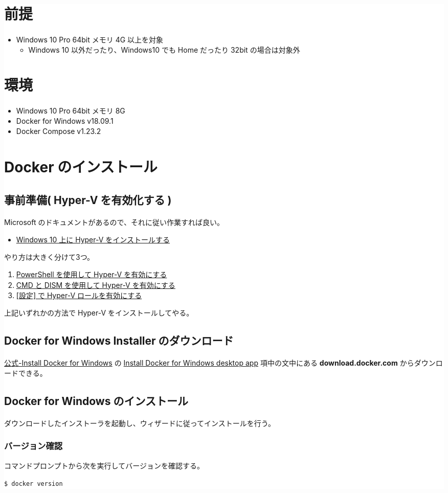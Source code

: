 
# 前提

* Windows 10 Pro 64bit メモリ 4G 以上を対象
    * Windows 10 以外だったり、Windows10 でも Home だったり 32bit の場合は対象外


# 環境

* Windows 10 Pro 64bit メモリ 8G
* Docker for Windows v18.09.1
* Docker Compose v1.23.2


# Docker のインストール

## 事前準備( Hyper-V を有効化する )

Microsoft のドキュメントがあるので、それに従い作業すれば良い。

* [Windows 10 上に Hyper-V をインストールする](https://docs.microsoft.com/ja-jp/virtualization/hyper-v-on-windows/quick-start/enable-hyper-v)

やり方は大きく分けて3つ。

1. [PowerShell を使用して Hyper-V を有効にする](https://docs.microsoft.com/ja-jp/virtualization/hyper-v-on-windows/quick-start/enable-hyper-v#enable-hyper-v-using-powershell)
1. [CMD と DISM を使用して Hyper-V を有効にする](https://docs.microsoft.com/ja-jp/virtualization/hyper-v-on-windows/quick-start/enable-hyper-v#enable-hyper-v-with-cmd-and-dism)
1. [[設定] で Hyper-V ロールを有効にする](https://docs.microsoft.com/ja-jp/virtualization/hyper-v-on-windows/quick-start/enable-hyper-v#enable-the-hyper-v-role-through-settings)

上記いずれかの方法で Hyper-V をインストールしてやる。

## Docker for Windows Installer のダウンロード

[公式-Install Docker for Windows](https://docs.docker.com/docker-for-windows/install/) の [Install Docker for Windows desktop app](https://docs.docker.com/docker-for-windows/install/#install-docker-desktop-for-windows-desktop-app) 項中の文中にある **download.docker.com** からダウンロードできる。

## Docker for Windows のインストール

ダウンロードしたインストーラを起動し、ウィザードに従ってインストールを行う。

### バージョン確認

コマンドプロンプトから次を実行してバージョンを確認する。

```sh:Dockerのバージョン確認
$ docker version
```
